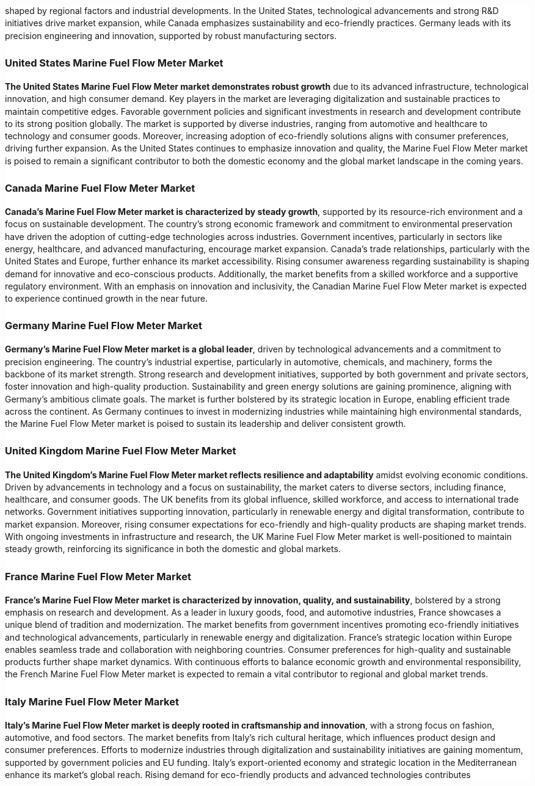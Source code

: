 shaped by regional factors and industrial developments. In the United States, technological advancements and strong R&amp;D initiatives drive market expansion, while Canada emphasizes sustainability and eco-friendly practices. Germany leads with its precision engineering and innovation, supported by robust manufacturing sectors.</span></em></p></blockquote><h3><strong>United States Marine Fuel Flow Meter Market</strong></h3><p><strong>The United States Marine Fuel Flow Meter market demonstrates robust growth</strong> due to its advanced infrastructure, technological innovation, and high consumer demand. Key players in the market are leveraging digitalization and sustainable practices to maintain competitive edges. Favorable government policies and significant investments in research and development contribute to its strong position globally. The market is supported by diverse industries, ranging from automotive and healthcare to technology and consumer goods. Moreover, increasing adoption of eco-friendly solutions aligns with consumer preferences, driving further expansion. As the United States continues to emphasize innovation and quality, the Marine Fuel Flow Meter market is poised to remain a significant contributor to both the domestic economy and the global market landscape in the coming years.</p><h3><strong>Canada Marine Fuel Flow Meter Market</strong></h3><p><strong>Canada&rsquo;s Marine Fuel Flow Meter market is characterized by steady growth</strong>, supported by its resource-rich environment and a focus on sustainable development. The country&rsquo;s strong economic framework and commitment to environmental preservation have driven the adoption of cutting-edge technologies across industries. Government incentives, particularly in sectors like energy, healthcare, and advanced manufacturing, encourage market expansion. Canada&rsquo;s trade relationships, particularly with the United States and Europe, further enhance its market accessibility. Rising consumer awareness regarding sustainability is shaping demand for innovative and eco-conscious products. Additionally, the market benefits from a skilled workforce and a supportive regulatory environment. With an emphasis on innovation and inclusivity, the Canadian Marine Fuel Flow Meter market is expected to experience continued growth in the near future.</p><h3><strong>Germany Marine Fuel Flow Meter Market</strong></h3><p><strong>Germany&rsquo;s Marine Fuel Flow Meter market is a global leader</strong>, driven by technological advancements and a commitment to precision engineering. The country&rsquo;s industrial expertise, particularly in automotive, chemicals, and machinery, forms the backbone of its market strength. Strong research and development initiatives, supported by both government and private sectors, foster innovation and high-quality production. Sustainability and green energy solutions are gaining prominence, aligning with Germany&rsquo;s ambitious climate goals. The market is further bolstered by its strategic location in Europe, enabling efficient trade across the continent. As Germany continues to invest in modernizing industries while maintaining high environmental standards, the Marine Fuel Flow Meter market is poised to sustain its leadership and deliver consistent growth.</p><h3><strong>United Kingdom Marine Fuel Flow Meter Market</strong></h3><p><strong>The United Kingdom&rsquo;s Marine Fuel Flow Meter market reflects resilience and adaptability</strong> amidst evolving economic conditions. Driven by advancements in technology and a focus on sustainability, the market caters to diverse sectors, including finance, healthcare, and consumer goods. The UK benefits from its global influence, skilled workforce, and access to international trade networks. Government initiatives supporting innovation, particularly in renewable energy and digital transformation, contribute to market expansion. Moreover, rising consumer expectations for eco-friendly and high-quality products are shaping market trends. With ongoing investments in infrastructure and research, the UK Marine Fuel Flow Meter market is well-positioned to maintain steady growth, reinforcing its significance in both the domestic and global markets.</p><h3><strong>France Marine Fuel Flow Meter Market</strong></h3><p><strong>France&rsquo;s Marine Fuel Flow Meter market is characterized by innovation, quality, and sustainability</strong>, bolstered by a strong emphasis on research and development. As a leader in luxury goods, food, and automotive industries, France showcases a unique blend of tradition and modernization. The market benefits from government incentives promoting eco-friendly initiatives and technological advancements, particularly in renewable energy and digitalization. France&rsquo;s strategic location within Europe enables seamless trade and collaboration with neighboring countries. Consumer preferences for high-quality and sustainable products further shape market dynamics. With continuous efforts to balance economic growth and environmental responsibility, the French Marine Fuel Flow Meter market is expected to remain a vital contributor to regional and global market trends.</p><h3><strong>Italy Marine Fuel Flow Meter Market</strong></h3><p><strong>Italy&rsquo;s Marine Fuel Flow Meter market is deeply rooted in craftsmanship and innovation</strong>, with a strong focus on fashion, automotive, and food sectors. The market benefits from Italy&rsquo;s rich cultural heritage, which influences product design and consumer preferences. Efforts to modernize industries through digitalization and sustainability initiatives are gaining momentum, supported by government policies and EU funding. Italy&rsquo;s export-oriented economy and strategic location in the Mediterranean enhance its market&rsquo;s global reach. Rising demand for eco-friendly products and advanced technologies contributes